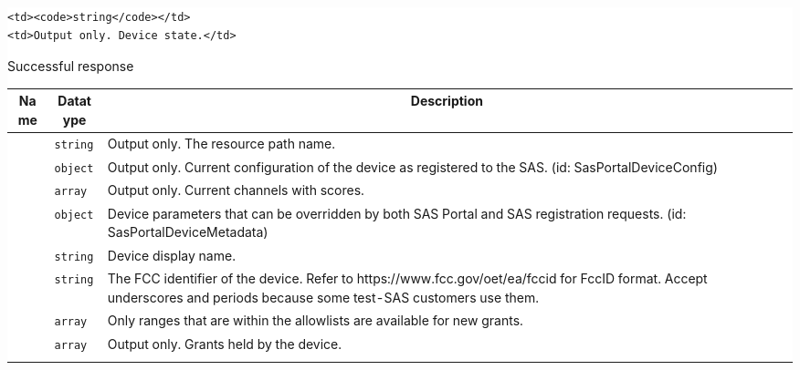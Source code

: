     <td><code>string</code></td>
    <td>Output only. Device state.</td>
</tr>
</tbody>
</table>
</TabItem>
<TabItem value="customers_nodes_devices_list">

Successful response

<table>
<thead>
    <tr>
    <th>Name</th>
    <th>Datatype</th>
    <th>Description</th>
    </tr>
</thead>
<tbody>
<tr>
    <td><CopyableCode code="name" /></td>
    <td><code>string</code></td>
    <td>Output only. The resource path name.</td>
</tr>
<tr>
    <td><CopyableCode code="activeConfig" /></td>
    <td><code>object</code></td>
    <td>Output only. Current configuration of the device as registered to the SAS. (id: SasPortalDeviceConfig)</td>
</tr>
<tr>
    <td><CopyableCode code="currentChannels" /></td>
    <td><code>array</code></td>
    <td>Output only. Current channels with scores.</td>
</tr>
<tr>
    <td><CopyableCode code="deviceMetadata" /></td>
    <td><code>object</code></td>
    <td>Device parameters that can be overridden by both SAS Portal and SAS registration requests. (id: SasPortalDeviceMetadata)</td>
</tr>
<tr>
    <td><CopyableCode code="displayName" /></td>
    <td><code>string</code></td>
    <td>Device display name.</td>
</tr>
<tr>
    <td><CopyableCode code="fccId" /></td>
    <td><code>string</code></td>
    <td>The FCC identifier of the device. Refer to https://www.fcc.gov/oet/ea/fccid for FccID format. Accept underscores and periods because some test-SAS customers use them.</td>
</tr>
<tr>
    <td><CopyableCode code="grantRangeAllowlists" /></td>
    <td><code>array</code></td>
    <td>Only ranges that are within the allowlists are available for new grants.</td>
</tr>
<tr>
    <td><CopyableCode code="grants" /></td>
    <td><code>array</code></td>
    <td>Output only. Grants held by the device.</td>
</tr>
<tr>
    <td><CopyableCode code="preloadedConfig" /></td>